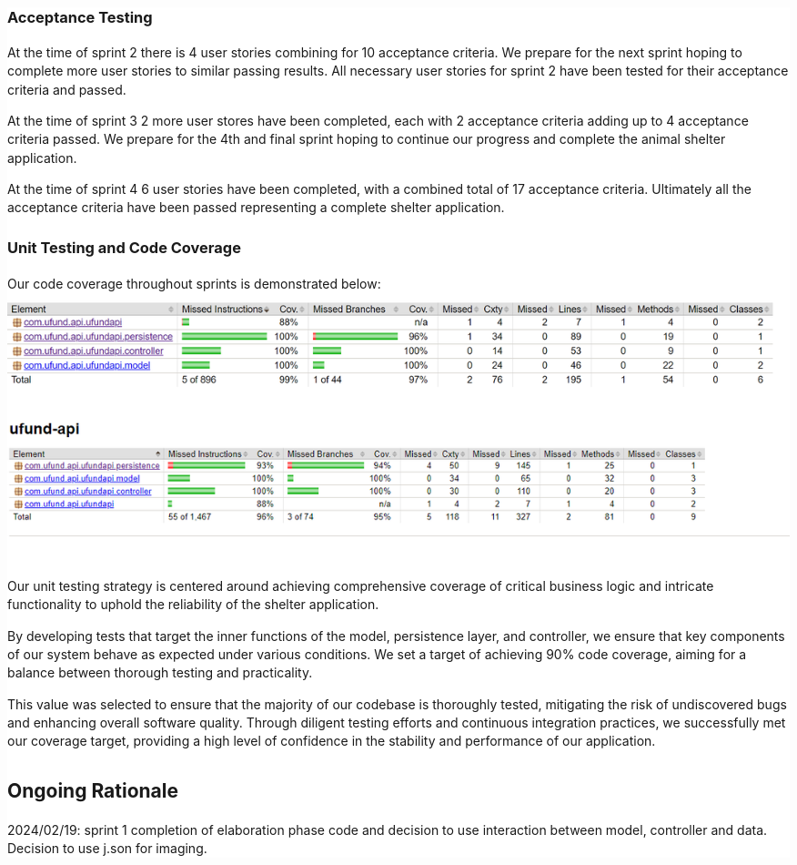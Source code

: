
### Acceptance Testing
At the time of sprint 2 there is 4 user stories combining for 10 acceptance criteria. We prepare for the next sprint hoping to complete more user stories to similar passing results. All necessary user stories for sprint 2 have been tested for their acceptance criteria and passed.

At the time of sprint 3 2 more user stores have been completed, each with 2 acceptance criteria adding up to 4 acceptance criteria passed. We prepare for the 4th and final sprint hoping to continue our progress and complete the animal shelter application.

At the time of sprint 4 6 user stories have been completed, with a combined total of 17 acceptance criteria. Ultimately all the acceptance criteria have been passed representing a complete shelter application.
### Unit Testing and Code Coverage
Our code coverage throughout sprints is demonstrated below:
![Our code coverage](codecoverage.png)


![Our code coverage](sprint_3codeCoverage.png)

Our unit testing strategy is centered around achieving comprehensive coverage of critical business logic and intricate functionality to uphold the reliability of the shelter application. 

By developing tests that target the inner functions of the model, persistence layer, and controller, we ensure that key components of our system behave as expected under various conditions. We set a target of achieving 90% code coverage, aiming for a balance between thorough testing and practicality. 

This value was selected to ensure that the majority of our codebase is thoroughly tested, mitigating the risk of undiscovered bugs and enhancing overall software quality. Through diligent testing efforts and continuous integration practices, we successfully met our coverage target, providing a high level of confidence in the stability and performance of our application.

## Ongoing Rationale


2024/02/19: sprint 1 completion of elaboration phase code and decision to use interaction between model, controller and data. Decision to use j.son for imaging.
